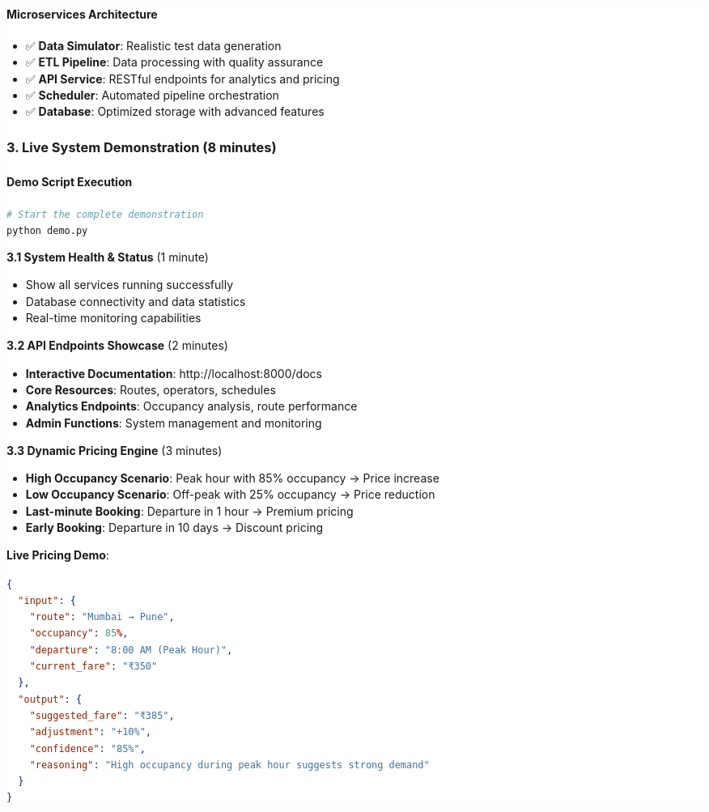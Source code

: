 #### **Microservices Architecture**

- ✅ **Data Simulator**: Realistic test data generation
- ✅ **ETL Pipeline**: Data processing with quality assurance
- ✅ **API Service**: RESTful endpoints for analytics and pricing
- ✅ **Scheduler**: Automated pipeline orchestration
- ✅ **Database**: Optimized storage with advanced features

### **3. Live System Demonstration** (8 minutes)

#### **Demo Script Execution**

```bash
# Start the complete demonstration
python demo.py
```

**3.1 System Health & Status** (1 minute)

- Show all services running successfully
- Database connectivity and data statistics
- Real-time monitoring capabilities

**3.2 API Endpoints Showcase** (2 minutes)

- **Interactive Documentation**: http://localhost:8000/docs
- **Core Resources**: Routes, operators, schedules
- **Analytics Endpoints**: Occupancy analysis, route performance
- **Admin Functions**: System management and monitoring

**3.3 Dynamic Pricing Engine** (3 minutes)

- **High Occupancy Scenario**: Peak hour with 85% occupancy → Price increase
- **Low Occupancy Scenario**: Off-peak with 25% occupancy → Price reduction
- **Last-minute Booking**: Departure in 1 hour → Premium pricing
- **Early Booking**: Departure in 10 days → Discount pricing

**Live Pricing Demo**:

```json
{
  "input": {
    "route": "Mumbai → Pune",
    "occupancy": 85%,
    "departure": "8:00 AM (Peak Hour)",
    "current_fare": "₹350"
  },
  "output": {
    "suggested_fare": "₹385",
    "adjustment": "+10%",
    "confidence": "85%",
    "reasoning": "High occupancy during peak hour suggests strong demand"
  }
}
```
